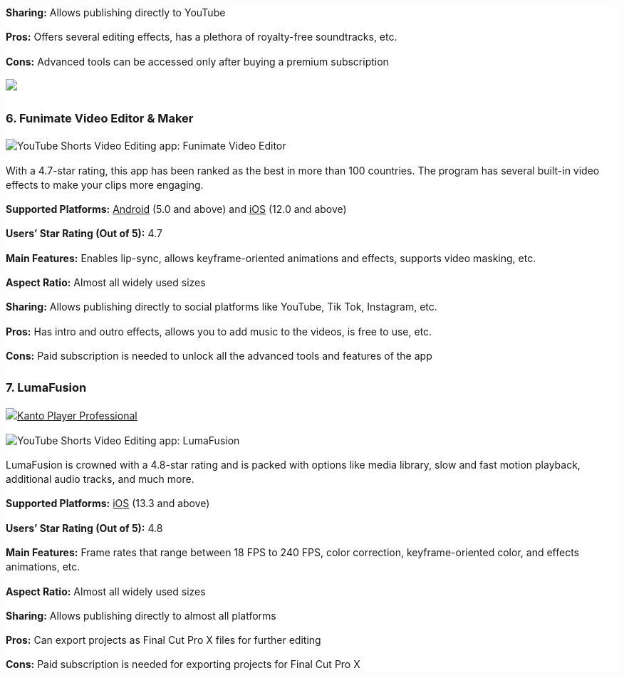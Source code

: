 **Sharing:** Allows publishing directly to YouTube

**Pros:** Offers several editing effects, has a plethora of royalty-free soundtracks, etc.

**Cons:** Advanced tools can be accessed only after buying a premium subscription


<a href="https://secure.2checkout.com/order/checkout.php?PRODS=37100474&QTY=1&AFFILIATE=108875&CART=1"><img src="https://awario.com/images/pages/index/img-leads-1280@1x.avif" border="0"></a>

### 6\.  Funimate Video Editor & Maker

![YouTube Shorts Video Editing app: Funimate Video Editor](https://images.wondershare.com/filmora/article-images/best-youtue-shorts-editing-app-funimate.jpg)

With a 4.7-star rating, this app has been ranked as the best in more than 100 countries. The program has several built-in video effects to make your clips more engaging.

**Supported Platforms:** [Android](https://play.google.com/store/apps/details?id=com.avcrbt.funimate&hl=en&gl=US) (5.0 and above) and [iOS](https://apps.apple.com/us/app/funimate-video-editor-maker/id844570015) (12.0 and above)

**Users’ Star Rating (Out of 5):** 4.7

**Main Features:** Enables lip-sync, allows keyframe-oriented animations and effects, supports video masking, etc.

**Aspect Ratio:** Almost all widely used sizes

**Sharing:** Allows publishing directly to social platforms like YouTube, Tik Tok, Instagram, etc.

**Pros:** Has intro and outro effects, allows you to add music to the videos, is free to use, etc.

**Cons:** Paid subscription is needed to unlock all the advanced tools and features of the app

### 7\.  LumaFusion


<a href="https://secure.2checkout.com/order/checkout.php?PRODS=4742929&QTY=1&AFFILIATE=108875&CART=1"><img src="https://secure.avangate.com/images/merchant/e09fdffe648a30658a9657bbed7b2388/products/boxshot(2).png" border="0">Kanto Player Professional</a>

![YouTube Shorts Video Editing app: LumaFusion](https://images.wondershare.com/filmora/article-images/best-youtue-shorts-editing-apps-lumafusion.jpg)

LumaFusion is crowned with a 4.8-star rating and is packed with options like media library, slow and fast motion playback, additional audio tracks, and much more.

**Supported Platforms:** [iOS](https://apps.apple.com/app/apple-store/id1062022008) (13.3 and above)

**Users’ Star Rating (Out of 5):** 4.8

**Main Features:** Frame rates that range between 18 FPS to 240 FPS, color correction, keyframe-oriented color, and effects animations, etc.

**Aspect Ratio:** Almost all widely used sizes

**Sharing:** Allows publishing directly to almost all platforms

**Pros:** Can export projects as Final Cut Pro X files for further editing

**Cons:** Paid subscription is needed for exporting projects for Final Cut Pro X
